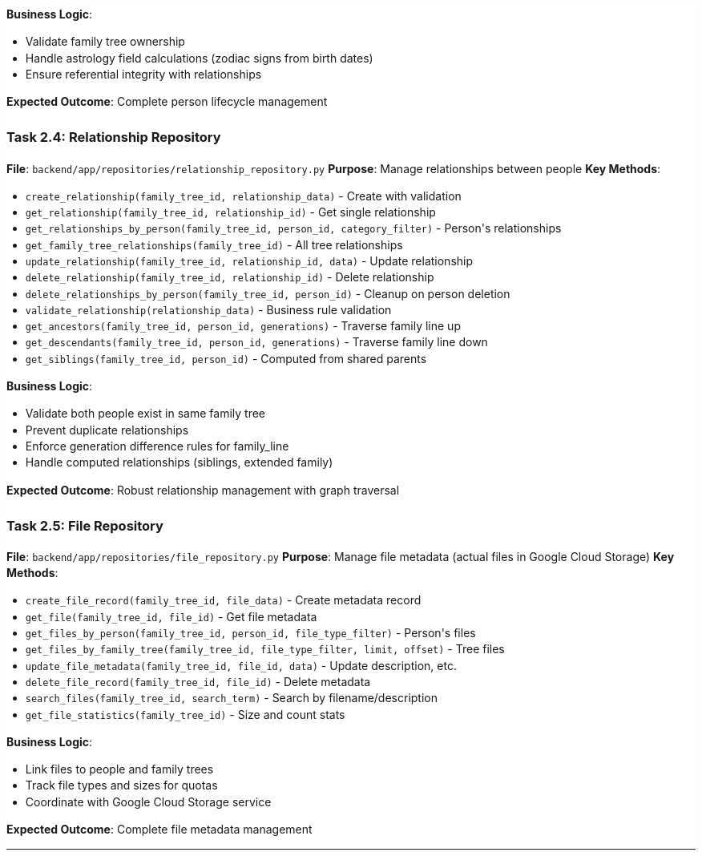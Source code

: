 **Business Logic**:
- Validate family tree ownership
- Handle astrology field calculations (zodiac signs from birth dates)
- Ensure referential integrity with relationships

**Expected Outcome**: Complete person lifecycle management

### Task 2.4: Relationship Repository

**File**: `backend/app/repositories/relationship_repository.py`
**Purpose**: Manage relationships between people
**Key Methods**:
- `create_relationship(family_tree_id, relationship_data)` - Create with validation
- `get_relationship(family_tree_id, relationship_id)` - Get single relationship
- `get_relationships_by_person(family_tree_id, person_id, category_filter)` - Person's relationships
- `get_family_tree_relationships(family_tree_id)` - All tree relationships
- `update_relationship(family_tree_id, relationship_id, data)` - Update relationship
- `delete_relationship(family_tree_id, relationship_id)` - Delete relationship
- `delete_relationships_by_person(family_tree_id, person_id)` - Cleanup on person deletion
- `validate_relationship(relationship_data)` - Business rule validation
- `get_ancestors(family_tree_id, person_id, generations)` - Traverse family line up
- `get_descendants(family_tree_id, person_id, generations)` - Traverse family line down
- `get_siblings(family_tree_id, person_id)` - Computed from shared parents

**Business Logic**:
- Validate both people exist in same family tree
- Prevent duplicate relationships
- Enforce generation difference rules for family_line
- Handle computed relationships (siblings, extended family)

**Expected Outcome**: Robust relationship management with graph traversal

### Task 2.5: File Repository

**File**: `backend/app/repositories/file_repository.py`
**Purpose**: Manage file metadata (actual files in Google Cloud Storage)
**Key Methods**:
- `create_file_record(family_tree_id, file_data)` - Create metadata record
- `get_file(family_tree_id, file_id)` - Get file metadata
- `get_files_by_person(family_tree_id, person_id, file_type_filter)` - Person's files
- `get_files_by_family_tree(family_tree_id, file_type_filter, limit, offset)` - Tree files
- `update_file_metadata(family_tree_id, file_id, data)` - Update description, etc.
- `delete_file_record(family_tree_id, file_id)` - Delete metadata
- `search_files(family_tree_id, search_term)` - Search by filename/description
- `get_file_statistics(family_tree_id)` - Size and count stats

**Business Logic**:
- Link files to people and family trees
- Track file types and sizes for quotas
- Coordinate with Google Cloud Storage service

**Expected Outcome**: Complete file metadata management

---